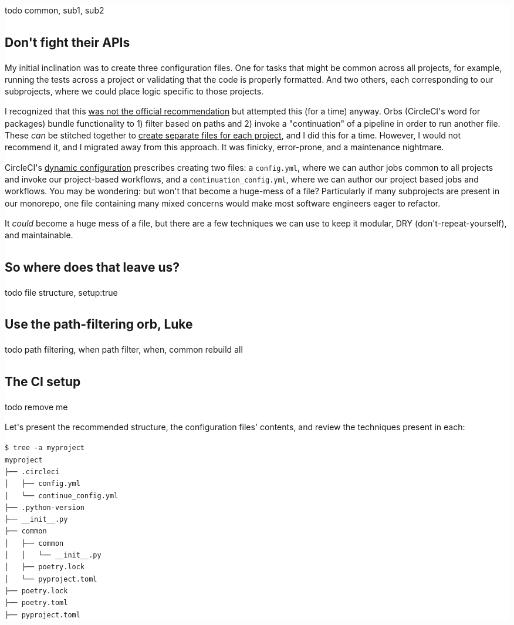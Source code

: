 todo
common, sub1, sub2

## Don't fight their APIs

My initial inclination was to create three configuration files. 
One for tasks that might be common across all projects, for example, running the tests across a project or validating that the code is properly formatted.
And two others, each corresponding to our subprojects, where we could place logic specific to those projects.

I recognized that this [was not the official recommendation](https://circleci.com/docs/using-dynamic-configuration/) but attempted this (for a time) anyway.
Orbs (CircleCI's word for packages) bundle functionality to 1) filter based on paths and 2) invoke a "continuation" of a pipeline in order to run another file.
These _can_ be stitched together to [create separate files for each project](https://github.com/laaksomavrick/path-filtering-custom-config/tree/main), and I did this for a time.
However, I would not recommend it, and I migrated away from this approach.
It was finicky, error-prone, and a maintenance nightmare.

CircleCI's [dynamic configuration](https://circleci.com/docs/dynamic-config/) prescribes creating two files: a `config.yml`, where we can author jobs common to all projects and invoke our project-based workflows, and a `continuation_config.yml`, where we can author our project based jobs and workflows.
You may be wondering: but won't that become a huge-mess of a file?
Particularly if many subprojects are present in our monorepo, one file containing many mixed concerns would make most software engineers eager to refactor.

It _could_ become a huge mess of a file, but there are a few techniques we can use to keep it modular, DRY (don't-repeat-yourself), and maintainable.

## So where does that leave us?

todo
file structure, setup:true

## Use the path-filtering orb, Luke

todo
path filtering, when
path filter, when, common rebuild all

## The CI setup

todo remove me

Let's present the recommended structure, the configuration files' contents, and review the techniques present in each:

```shell
$ tree -a myproject
myproject
├── .circleci
│   ├── config.yml
│   └── continue_config.yml
├── .python-version
├── __init__.py
├── common
│   ├── common
│   │   └── __init__.py
│   ├── poetry.lock
│   └── pyproject.toml
├── poetry.lock
├── poetry.toml
├── pyproject.toml
```